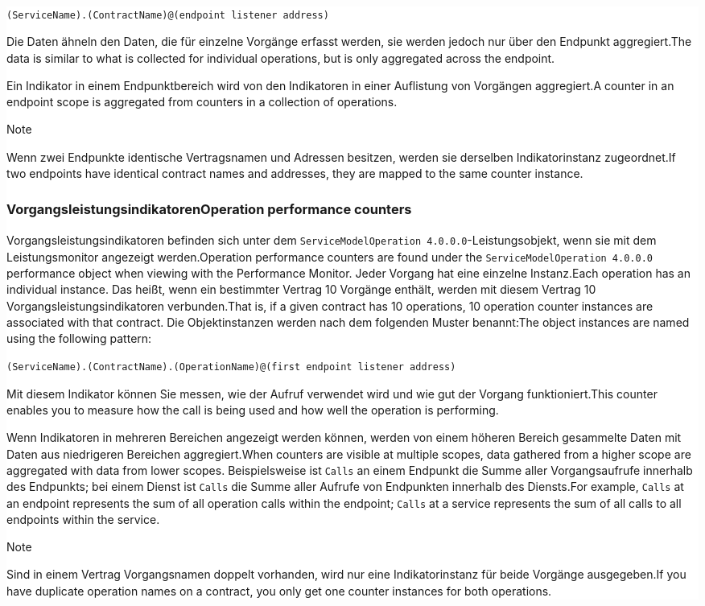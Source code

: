 `(ServiceName).(ContractName)@(endpoint listener address)`
  
 <span data-ttu-id="0a645-161">Die Daten ähneln den Daten, die für einzelne Vorgänge erfasst werden, sie werden jedoch nur über den Endpunkt aggregiert.</span><span class="sxs-lookup"><span data-stu-id="0a645-161">The data is similar to what is collected for individual operations, but is only aggregated across the endpoint.</span></span>  
  
 <span data-ttu-id="0a645-162">Ein Indikator in einem Endpunktbereich wird von den Indikatoren in einer Auflistung von Vorgängen aggregiert.</span><span class="sxs-lookup"><span data-stu-id="0a645-162">A counter in an endpoint scope is aggregated from counters in a collection of operations.</span></span>  
  
> [!NOTE]
> <span data-ttu-id="0a645-163">Wenn zwei Endpunkte identische Vertragsnamen und Adressen besitzen, werden sie derselben Indikatorinstanz zugeordnet.</span><span class="sxs-lookup"><span data-stu-id="0a645-163">If two endpoints have identical contract names and addresses, they are mapped to the same counter instance.</span></span>  
  
### <a name="operation-performance-counters"></a><span data-ttu-id="0a645-164">Vorgangsleistungsindikatoren</span><span class="sxs-lookup"><span data-stu-id="0a645-164">Operation performance counters</span></span>  
 <span data-ttu-id="0a645-165">Vorgangsleistungsindikatoren befinden sich unter dem `ServiceModelOperation 4.0.0.0`-Leistungsobjekt, wenn sie mit dem Leistungsmonitor angezeigt werden.</span><span class="sxs-lookup"><span data-stu-id="0a645-165">Operation performance counters are found under the `ServiceModelOperation 4.0.0.0` performance object when viewing with the Performance Monitor.</span></span> <span data-ttu-id="0a645-166">Jeder Vorgang hat eine einzelne Instanz.</span><span class="sxs-lookup"><span data-stu-id="0a645-166">Each operation has an individual instance.</span></span> <span data-ttu-id="0a645-167">Das heißt, wenn ein bestimmter Vertrag 10 Vorgänge enthält, werden mit diesem Vertrag 10 Vorgangsleistungsindikatoren verbunden.</span><span class="sxs-lookup"><span data-stu-id="0a645-167">That is, if a given contract has 10 operations, 10 operation counter instances are associated with that contract.</span></span> <span data-ttu-id="0a645-168">Die Objektinstanzen werden nach dem folgenden Muster benannt:</span><span class="sxs-lookup"><span data-stu-id="0a645-168">The object instances are named using the following pattern:</span></span>  
  
`(ServiceName).(ContractName).(OperationName)@(first endpoint listener address)`
  
 <span data-ttu-id="0a645-169">Mit diesem Indikator können Sie messen, wie der Aufruf verwendet wird und wie gut der Vorgang funktioniert.</span><span class="sxs-lookup"><span data-stu-id="0a645-169">This counter enables you to measure how the call is being used and how well the operation is performing.</span></span>  
  
 <span data-ttu-id="0a645-170">Wenn Indikatoren in mehreren Bereichen angezeigt werden können, werden von einem höheren Bereich gesammelte Daten mit Daten aus niedrigeren Bereichen aggregiert.</span><span class="sxs-lookup"><span data-stu-id="0a645-170">When counters are visible at multiple scopes, data gathered from a higher scope are aggregated with data from lower scopes.</span></span> <span data-ttu-id="0a645-171">Beispielsweise ist `Calls` an einem Endpunkt die Summe aller Vorgangsaufrufe innerhalb des Endpunkts; bei einem Dienst ist `Calls` die Summe aller Aufrufe von Endpunkten innerhalb des Diensts.</span><span class="sxs-lookup"><span data-stu-id="0a645-171">For example, `Calls` at an endpoint represents the sum of all operation calls within the endpoint; `Calls` at a service represents the sum of all calls to all endpoints within the service.</span></span>  
  
> [!NOTE]
> <span data-ttu-id="0a645-172">Sind in einem Vertrag Vorgangsnamen doppelt vorhanden, wird nur eine Indikatorinstanz für beide Vorgänge ausgegeben.</span><span class="sxs-lookup"><span data-stu-id="0a645-172">If you have duplicate operation names on a contract, you only get one counter instances for both operations.</span></span>  
  